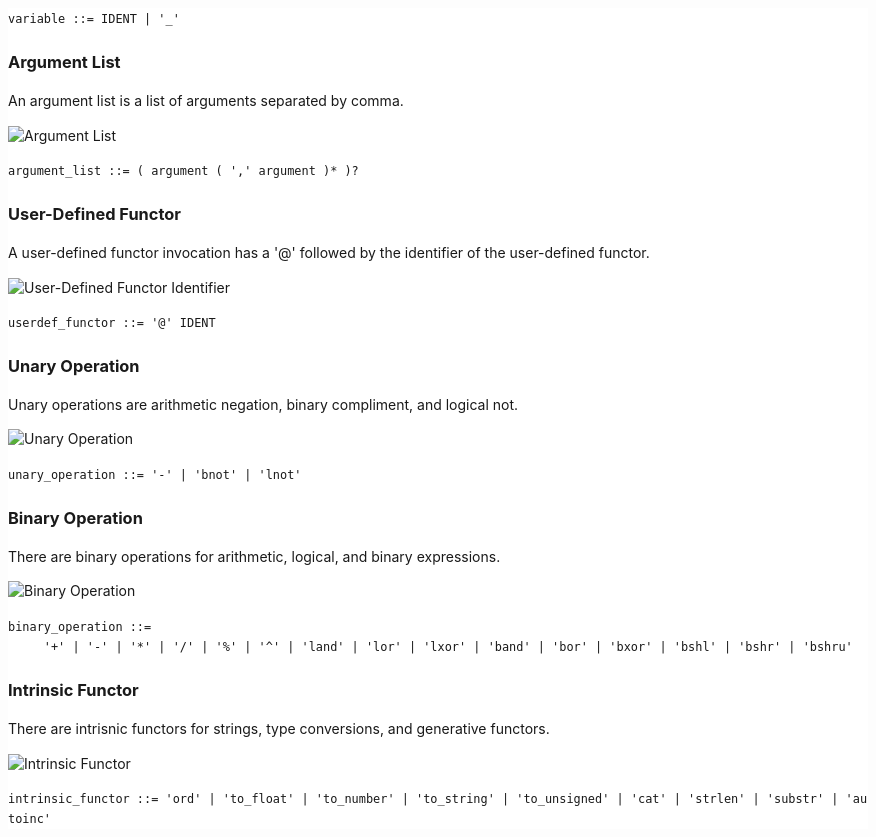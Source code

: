 ```ebnf
variable ::= IDENT | '_'
```

### Argument List

An argument list is a list of arguments separated by comma.

![Argument List](https://souffle-lang.github.io/img/argument_list.svg)

```ebnf
argument_list ::= ( argument ( ',' argument )* )?
```
### User-Defined Functor 

A user-defined functor invocation has a '@' followed by the identifier of the user-defined functor.

![User-Defined Functor Identifier](https://souffle-lang.github.io/img/userdef_functor.svg)

```ebnf
userdef_functor ::= '@' IDENT
```

### Unary Operation

Unary operations are arithmetic negation, binary compliment, and logical not. 

![Unary Operation](https://souffle-lang.github.io/img/unary_operation.svg)

```ebnf
unary_operation ::= '-' | 'bnot' | 'lnot'
```

### Binary Operation

There are binary operations for arithmetic,  logical, and binary expressions. 

![Binary Operation](https://souffle-lang.github.io/img/binary_operation.svg)

```ebnf
binary_operation ::= 
     '+' | '-' | '*' | '/' | '%' | '^' | 'land' | 'lor' | 'lxor' | 'band' | 'bor' | 'bxor' | 'bshl' | 'bshr' | 'bshru' 
```

### Intrinsic Functor

There are intrisnic functors for strings, type conversions, and generative functors.

![Intrinsic Functor](https://souffle-lang.github.io/img/intrinsic_functor.svg)

```ebnf
intrinsic_functor ::= 'ord' | 'to_float' | 'to_number' | 'to_string' | 'to_unsigned' | 'cat' | 'strlen' | 'substr' | 'autoinc'
```           
